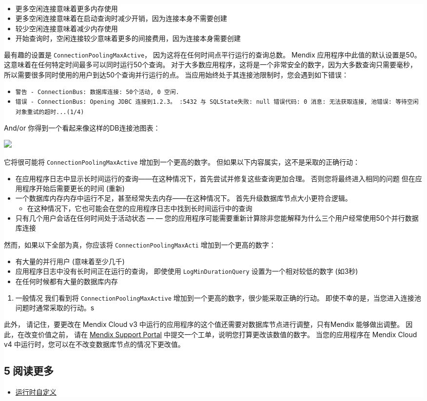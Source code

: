 * 更多空闲连接意味着更多内存使用
* 更多空闲连接意味着在启动查询时减少开销，因为连接本身不需要创建
* 较少空闲连接意味着减少内存使用
* 开始查询时，空闲连接较少意味着更多的间接费用，因为连接本身需要创建

最有趣的设置是 `ConnectionPoolingMaxActive`， 因为这将在任何时间点平行运行的查询总数。 Mendix 应用程序中此值的默认设置是50。 这意味着在任何特定时间最多可以同时运行50个查询。 对于大多数应用程序，这将是一个非常安全的数字，因为大多数查询只需要毫秒， 所以需要很多同时使用的用户到达50个查询并行运行的点。 当应用始终处于其连接池限制时，您会遇到如下错误：

* `警告 - ConnectionBus: 数据库连接: 50个活动, 0 空闲.`
* `错误 - ConnectionBus: Opening JDBC 连接到1.2.3。 :5432 与 SQLState失败: null 错误代码: 0 消息: 无法获取连接, 池错误: 等待空闲对象重试的超时...(1/4)`

And/or 你得到一个看起来像这样的DB连接池图表：

![](attachments/tricky-custom-settings/mendix-customsettings-tricky-img1.png)

它将很可能将 `ConnectionPoolingMaxActive` 增加到一个更高的数字。 但如果以下内容属实，这不是采取的正确行动：

* 在应用程序日志中显示长时间运行的查询——在这种情况下，首先尝试并修复这些查询更加合理。 否则您将最终进入相同的问题 但在应用程序开始后需要更长的时间 (重新)
* 一个数据库内存内存中运行不足，甚至经常失去内存——在这种情况下。 首先升级数据库节点大小更符合逻辑。
    * 在这种情况下，它也可能会在您的应用程序日志中找到长时间运行中的查询
* 只有几个用户会话在任何时间处于活动状态 — — 您的应用程序可能需要重新计算除非您能解释为什么三个用户经常使用50个并行数据库连接

然而，如果以下全部为真，你应该将 `ConnectionPoolingMaxActi` 增加到一个更高的数字：

* 有大量的并行用户 (意味着至少几千)
* 应用程序日志中没有长时间正在运行的查询， 即使使用 `LogMinDurationQuery` 设置为一个相对较低的数字 (如3秒)
* 在任何时候都有大量的数据库内存

1. 一般情况 我们看到将 `ConnectionPoolingMaxActive` 增加到一个更高的数字，很少能采取正确的行动。 即使不幸的是，当您进入连接池问题时通常采取的行动。s

此外， 请记住，要更改在 Mendix Cloud v3 中运行的应用程序的这个值还需要对数据库节点进行调整，只有Mendix 能够做出调整。 因此，在改变价值之前， 请在 [Mendix Support Portal](https://support.mendix.com/hc/en-us) 中提交一个工单，说明您打算更改该数值的数字。 当您的应用程序在 Mendix Cloud v4 中运行时，您可以在不改变数据库节点的情况下更改值。

## 5 阅读更多

* [运行时自定义](/refguide/custom-settings)
